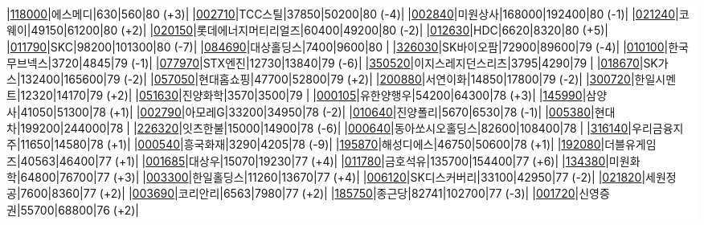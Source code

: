 |[118000](https://finance.daum.net/quotes/A118000)|에스메디|630|560|80 (+3)|
|[002710](https://finance.daum.net/quotes/A002710)|TCC스틸|37850|50200|80 (-4)|
|[002840](https://finance.daum.net/quotes/A002840)|미원상사|168000|192400|80 (-1)|
|[021240](https://finance.daum.net/quotes/A021240)|코웨이|49150|61200|80 (+2)|
|[020150](https://finance.daum.net/quotes/A020150)|롯데에너지머티리얼즈|60400|49200|80 (-2)|
|[012630](https://finance.daum.net/quotes/A012630)|HDC|6620|8320|80 (+5)|
|[011790](https://finance.daum.net/quotes/A011790)|SKC|98200|101300|80 (-7)|
|[084690](https://finance.daum.net/quotes/A084690)|대상홀딩스|7400|9600|80 |
|[326030](https://finance.daum.net/quotes/A326030)|SK바이오팜|72900|89600|79 (-4)|
|[010100](https://finance.daum.net/quotes/A010100)|한국무브넥스|3720|4845|79 (-1)|
|[077970](https://finance.daum.net/quotes/A077970)|STX엔진|12730|13840|79 (-6)|
|[350520](https://finance.daum.net/quotes/A350520)|이지스레지던스리츠|3795|4290|79 |
|[018670](https://finance.daum.net/quotes/A018670)|SK가스|132400|165600|79 (-2)|
|[057050](https://finance.daum.net/quotes/A057050)|현대홈쇼핑|47700|52800|79 (+2)|
|[200880](https://finance.daum.net/quotes/A200880)|서연이화|14850|17800|79 (-2)|
|[300720](https://finance.daum.net/quotes/A300720)|한일시멘트|12320|14170|79 (+2)|
|[051630](https://finance.daum.net/quotes/A051630)|진양화학|3570|3500|79 |
|[000105](https://finance.daum.net/quotes/A000105)|유한양행우|54200|64300|78 (+3)|
|[145990](https://finance.daum.net/quotes/A145990)|삼양사|41050|51300|78 (+1)|
|[002790](https://finance.daum.net/quotes/A002790)|아모레G|33200|34950|78 (-2)|
|[010640](https://finance.daum.net/quotes/A010640)|진양폴리|5670|6530|78 (-1)|
|[005380](https://finance.daum.net/quotes/A005380)|현대차|199200|244000|78 |
|[226320](https://finance.daum.net/quotes/A226320)|잇츠한불|15000|14900|78 (-6)|
|[000640](https://finance.daum.net/quotes/A000640)|동아쏘시오홀딩스|82600|108400|78 |
|[316140](https://finance.daum.net/quotes/A316140)|우리금융지주|11650|14580|78 (+1)|
|[000540](https://finance.daum.net/quotes/A000540)|흥국화재|3290|4205|78 (-9)|
|[195870](https://finance.daum.net/quotes/A195870)|해성디에스|46750|50600|78 (+1)|
|[192080](https://finance.daum.net/quotes/A192080)|더블유게임즈|40563|46400|77 (+1)|
|[001685](https://finance.daum.net/quotes/A001685)|대상우|15070|19230|77 (+4)|
|[011780](https://finance.daum.net/quotes/A011780)|금호석유|135700|154400|77 (+6)|
|[134380](https://finance.daum.net/quotes/A134380)|미원화학|64800|76700|77 (+3)|
|[003300](https://finance.daum.net/quotes/A003300)|한일홀딩스|11260|13670|77 (+4)|
|[006120](https://finance.daum.net/quotes/A006120)|SK디스커버리|33100|42950|77 (-2)|
|[021820](https://finance.daum.net/quotes/A021820)|세원정공|7600|8360|77 (+2)|
|[003690](https://finance.daum.net/quotes/A003690)|코리안리|6563|7980|77 (+2)|
|[185750](https://finance.daum.net/quotes/A185750)|종근당|82741|102700|77 (-3)|
|[001720](https://finance.daum.net/quotes/A001720)|신영증권|55700|68800|76 (+2)|